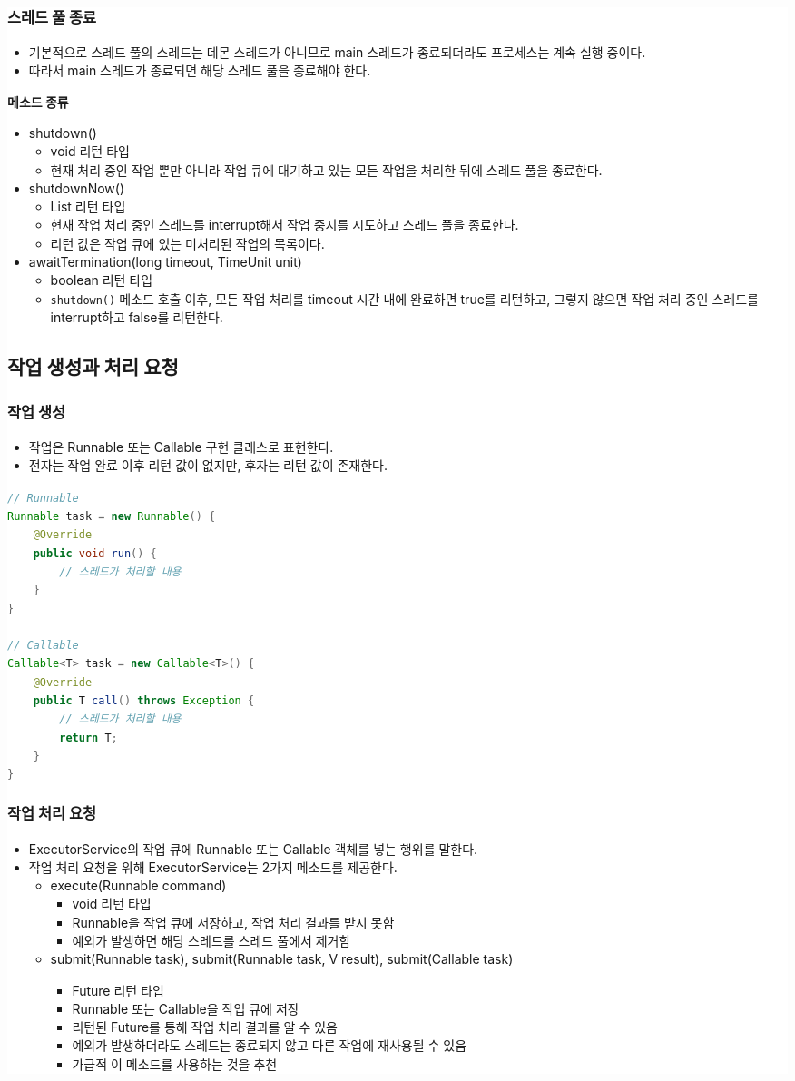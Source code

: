 ### 스레드 풀 종료

- 기본적으로 스레드 풀의 스레드는 데몬 스레드가 아니므로 main 스레드가 종료되더라도 프로세스는 계속 실행 중이다.
- 따라서 main 스레드가 종료되면 해당 스레드 풀을 종료해야 한다.

**메소드 종류**

- shutdown()
    - void 리턴 타입
    - 현재 처리 중인 작업 뿐만 아니라 작업 큐에 대기하고 있는 모든 작업을 처리한 뒤에 스레드 풀을 종료한다.
- shutdownNow()
    - List<Runnable> 리턴 타입
    - 현재 작업 처리 중인 스레드를 interrupt해서 작업 중지를 시도하고 스레드 풀을 종료한다.
    - 리턴 값은 작업 큐에 있는 미처리된 작업의 목록이다.
- awaitTermination(long timeout, TimeUnit unit)
    - boolean 리턴 타입
    - `shutdown()` 메소드 호출 이후, 모든 작업 처리를 timeout 시간 내에 완료하면 true를 리턴하고, 그렇지 않으면 작업 처리 중인 스레드를 interrupt하고 false를 리턴한다.

## 작업 생성과 처리 요청

### 작업 생성

- 작업은 Runnable 또는 Callable 구현 클래스로 표현한다.
- 전자는 작업 완료 이후 리턴 값이 없지만, 후자는 리턴 값이 존재한다.

```java
// Runnable
Runnable task = new Runnable() {
    @Override
    public void run() {
        // 스레드가 처리할 내용
    }
}

// Callable
Callable<T> task = new Callable<T>() {
    @Override
    public T call() throws Exception {
        // 스레드가 처리할 내용
        return T;
    }
}
```

### 작업 처리 요청

- ExecutorService의 작업 큐에 Runnable 또는 Callable 객체를 넣는 행위를 말한다.
- 작업 처리 요청을 위해 ExecutorService는 2가지 메소드를 제공한다.
    - execute(Runnable command)
        - void 리턴 타입
        - Runnable을 작업 큐에 저장하고, 작업 처리 결과를 받지 못함
        - 예외가 발생하면 해당 스레드를 스레드 풀에서 제거함
    - submit(Runnable task), submit(Runnable task, V result), submit(Callable<V> task)
        - Future 리턴 타입
        - Runnable 또는 Callable을 작업 큐에 저장
        - 리턴된 Future를 통해 작업 처리 결과를 알 수 있음
        - 예외가 발생하더라도 스레드는 종료되지 않고 다른 작업에 재사용될 수 있음
        - 가급적 이 메소드를 사용하는 것을 추천
